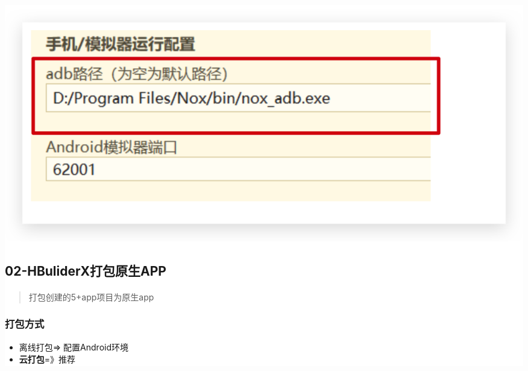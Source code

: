 ![image-20210312145304808](assets/image-20210312145304808.png)

## 02-HBuliderX打包原生APP

> 打包创建的5+app项目为原生app

### 打包方式

- 离线打包=> 配置Android环境
- **云打包**=》推荐
